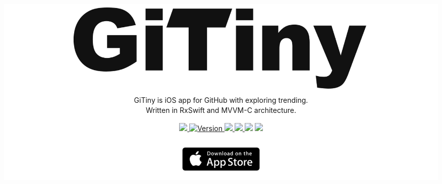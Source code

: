 <p align="center">
<img src="images/logo.png" width="600">
<br/>
GiTiny is iOS app for GitHub with exploring trending.
<br/>
Written in RxSwift and MVVM-C architecture.
</p>

<p align="center">
    <a href="https://travis-ci.org/k-lpmg/GiTiny">
        <img src="https://api.travis-ci.org/k-lpmg/GiTiny.svg?branch=master">
    </a>
    <a href="https://github.com/k-lpmg/GiTiny/releases">
    <img src="https://img.shields.io/github/release/k-lpmg/GiTiny.svg" alt="Version">
    </a>
    <a href="https://github.com/ReactiveX/RxSwift">
        <img src="https://img.shields.io/badge/reactive-RxSwift-ef008b.svg"
    </a>
    <a href="https://github.com/sergdort/CleanArchitectureRxSwift">
        <img src="https://img.shields.io/badge/architecture-MVVM--C-brightgreen.svg">
    </a>
    <img src="https://img.shields.io/badge/Swift-4.2-orange.svg">
    <img src="https://img.shields.io/badge/platforms-ios-black.svg">
</p>

<p align="center">
<a href="https://itunes.apple.com/app/tiny-github/id1461424565"><img src="images/app-store.png" width="180" ></a>
</p>
